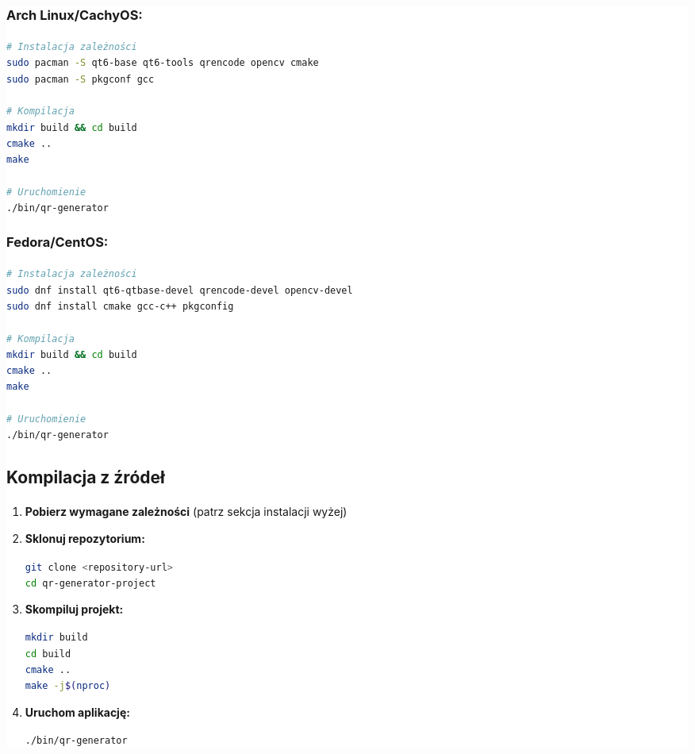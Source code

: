 ### Arch Linux/CachyOS:

```bash
# Instalacja zależności
sudo pacman -S qt6-base qt6-tools qrencode opencv cmake
sudo pacman -S pkgconf gcc

# Kompilacja
mkdir build && cd build
cmake ..
make

# Uruchomienie
./bin/qr-generator
```

### Fedora/CentOS:

```bash
# Instalacja zależności
sudo dnf install qt6-qtbase-devel qrencode-devel opencv-devel
sudo dnf install cmake gcc-c++ pkgconfig

# Kompilacja
mkdir build && cd build
cmake ..
make

# Uruchomienie
./bin/qr-generator
```

## Kompilacja z źródeł

1. **Pobierz wymagane zależności** (patrz sekcja instalacji wyżej)

2. **Sklonuj repozytorium:**
   ```bash
   git clone <repository-url>
   cd qr-generator-project
   ```

3. **Skompiluj projekt:**
   ```bash
   mkdir build
   cd build
   cmake ..
   make -j$(nproc)
   ```

4. **Uruchom aplikację:**
   ```bash
   ./bin/qr-generator
   ```
